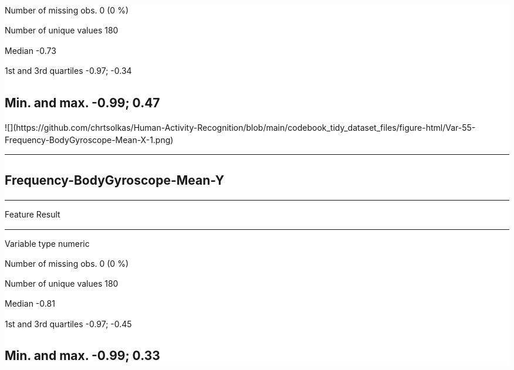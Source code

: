 Number of missing obs.           0 (0 %)

Number of unique values              180

Median                             -0.73

1st and 3rd quartiles       -0.97; -0.34

Min. and max.                -0.99; 0.47
----------------------------------------


</div>
<div class = "col-lg-4">
![](https://github.com/chrtsolkas/Human-Activity-Recognition/blob/main/codebook_tidy_dataset_files/figure-html/Var-55-Frequency-BodyGyroscope-Mean-X-1.png)

</div>
</div>




---

## Frequency-BodyGyroscope-Mean-Y

<div class = "row">
<div class = "col-lg-8">

----------------------------------------
Feature                           Result
------------------------- --------------
Variable type                    numeric

Number of missing obs.           0 (0 %)

Number of unique values              180

Median                             -0.81

1st and 3rd quartiles       -0.97; -0.45

Min. and max.                -0.99; 0.33
----------------------------------------
